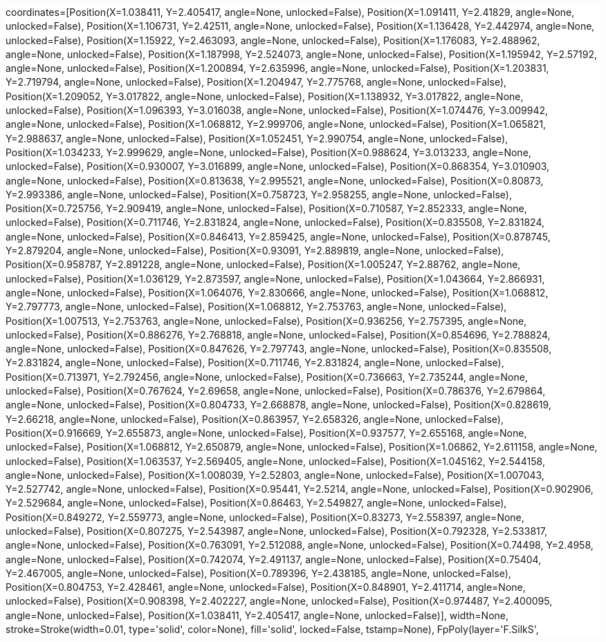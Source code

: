 coordinates=[Position(X=1.038411, Y=2.405417, angle=None, unlocked=False), Position(X=1.091411, Y=2.41829, angle=None, unlocked=False), Position(X=1.106731, Y=2.42511, angle=None, unlocked=False), Position(X=1.136428, Y=2.442974, angle=None, unlocked=False), Position(X=1.15922, Y=2.463093, angle=None, unlocked=False), Position(X=1.176083, Y=2.488962, angle=None, unlocked=False), Position(X=1.187998, Y=2.524073, angle=None, unlocked=False), Position(X=1.195942, Y=2.57192, angle=None, unlocked=False), Position(X=1.200894, Y=2.635996, angle=None, unlocked=False), Position(X=1.203831, Y=2.719794, angle=None, unlocked=False), Position(X=1.204947, Y=2.775768, angle=None, unlocked=False), Position(X=1.209052, Y=3.017822, angle=None, unlocked=False), Position(X=1.138932, Y=3.017822, angle=None, unlocked=False), Position(X=1.096393, Y=3.016038, angle=None, unlocked=False), Position(X=1.074476, Y=3.009942, angle=None, unlocked=False), Position(X=1.068812, Y=2.999706, angle=None, unlocked=False), Position(X=1.065821, Y=2.988637, angle=None, unlocked=False), Position(X=1.052451, Y=2.990754, angle=None, unlocked=False), Position(X=1.034233, Y=2.999629, angle=None, unlocked=False), Position(X=0.988624, Y=3.013233, angle=None, unlocked=False), Position(X=0.930007, Y=3.016899, angle=None, unlocked=False), Position(X=0.868354, Y=3.010903, angle=None, unlocked=False), Position(X=0.813638, Y=2.995521, angle=None, unlocked=False), Position(X=0.80873, Y=2.993386, angle=None, unlocked=False), Position(X=0.758723, Y=2.958255, angle=None, unlocked=False), Position(X=0.725756, Y=2.909419, angle=None, unlocked=False), Position(X=0.710587, Y=2.852333, angle=None, unlocked=False), Position(X=0.711746, Y=2.831824, angle=None, unlocked=False), Position(X=0.835508, Y=2.831824, angle=None, unlocked=False), Position(X=0.846413, Y=2.859425, angle=None, unlocked=False), Position(X=0.878745, Y=2.879204, angle=None, unlocked=False), Position(X=0.93091, Y=2.889819, angle=None, unlocked=False), Position(X=0.958787, Y=2.891228, angle=None, unlocked=False), Position(X=1.005247, Y=2.88762, angle=None, unlocked=False), Position(X=1.036129, Y=2.873597, angle=None, unlocked=False), Position(X=1.043664, Y=2.866931, angle=None, unlocked=False), Position(X=1.064076, Y=2.830666, angle=None, unlocked=False), Position(X=1.068812, Y=2.797773, angle=None, unlocked=False), Position(X=1.068812, Y=2.753763, angle=None, unlocked=False), Position(X=1.007513, Y=2.753763, angle=None, unlocked=False), Position(X=0.936256, Y=2.757395, angle=None, unlocked=False), Position(X=0.886276, Y=2.768818, angle=None, unlocked=False), Position(X=0.854696, Y=2.788824, angle=None, unlocked=False), Position(X=0.847626, Y=2.797743, angle=None, unlocked=False), Position(X=0.835508, Y=2.831824, angle=None, unlocked=False), Position(X=0.711746, Y=2.831824, angle=None, unlocked=False), Position(X=0.713971, Y=2.792456, angle=None, unlocked=False), Position(X=0.736663, Y=2.735244, angle=None, unlocked=False), Position(X=0.767624, Y=2.69658, angle=None, unlocked=False), Position(X=0.786376, Y=2.679864, angle=None, unlocked=False), Position(X=0.804733, Y=2.668878, angle=None, unlocked=False), Position(X=0.828619, Y=2.66218, angle=None, unlocked=False), Position(X=0.863957, Y=2.658326, angle=None, unlocked=False), Position(X=0.916669, Y=2.655873, angle=None, unlocked=False), Position(X=0.937577, Y=2.655168, angle=None, unlocked=False), Position(X=1.068812, Y=2.650879, angle=None, unlocked=False), Position(X=1.06862, Y=2.611158, angle=None, unlocked=False), Position(X=1.063537, Y=2.569405, angle=None, unlocked=False), Position(X=1.045162, Y=2.544158, angle=None, unlocked=False), Position(X=1.008039, Y=2.52803, angle=None, unlocked=False), Position(X=1.007043, Y=2.527742, angle=None, unlocked=False), Position(X=0.95441, Y=2.5214, angle=None, unlocked=False), Position(X=0.902906, Y=2.529684, angle=None, unlocked=False), Position(X=0.86463, Y=2.549827, angle=None, unlocked=False), Position(X=0.849272, Y=2.559773, angle=None, unlocked=False), Position(X=0.83273, Y=2.558397, angle=None, unlocked=False), Position(X=0.807275, Y=2.543987, angle=None, unlocked=False), Position(X=0.792328, Y=2.533817, angle=None, unlocked=False), Position(X=0.763091, Y=2.512088, angle=None, unlocked=False), Position(X=0.74498, Y=2.4958, angle=None, unlocked=False), Position(X=0.742074, Y=2.491137, angle=None, unlocked=False), Position(X=0.75404, Y=2.467005, angle=None, unlocked=False), Position(X=0.789396, Y=2.438185, angle=None, unlocked=False), Position(X=0.804753, Y=2.428461, angle=None, unlocked=False), Position(X=0.848901, Y=2.411714, angle=None, unlocked=False), Position(X=0.908398, Y=2.402227, angle=None, unlocked=False), Position(X=0.974487, Y=2.400095, angle=None, unlocked=False), Position(X=1.038411, Y=2.405417, angle=None, unlocked=False)], width=None, stroke=Stroke(width=0.01, type='solid', color=None), fill='solid', locked=False, tstamp=None), FpPoly(layer='F.SilkS',